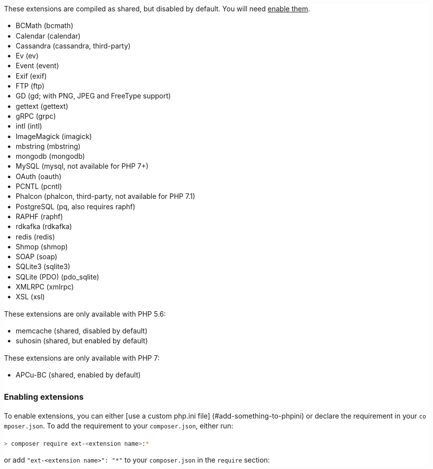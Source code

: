 These extensions are compiled as shared, but disabled by default. You will need
[enable them](#enabling-extensions).

- BCMath (bcmath)
- Calendar (calendar)
- Cassandra (cassandra, third-party)
- Ev (ev)
- Event (event)
- Exif (exif)
- FTP (ftp)
- GD (gd; with PNG, JPEG and FreeType support)
- gettext (gettext)
- gRPC (grpc)
- intl (intl)
- ImageMagick (imagick)
- mbstring (mbstring)
- mongodb (mongodb)
- MySQL (mysql, not available for PHP 7+)
- OAuth (oauth)
- PCNTL (pcntl)
- Phalcon (phalcon, third-party, not available for PHP 7.1)
- PostgreSQL (pq, also requires raphf)
- RAPHF (raphf)
- rdkafka (rdkafka)
- redis (redis)
- Shmop (shmop)
- SOAP (soap)
- SQLite3 (sqlite3)
- SQLite (PDO) (pdo_sqlite)
- XMLRPC (xmlrpc)
- XSL (xsl)

These extensions are only available with PHP 5.6:

- memcache (shared, disabled by default)
- suhosin (shared, but enabled by default)

These extensions are only available with PHP 7:

- APCu-BC (shared, enabled by default)

### Enabling extensions

To enable extensions, you can either [use a custom php.ini file]
(#add-something-to-phpini)  or declare the requirement in your
`composer.json`.  To add the requirement to your `composer.json`,
either run:

```bash
> composer require ext-<extension name>:*
```

or add `"ext-<extension name>": "*"` to your `composer.json` in the
`require` section:
